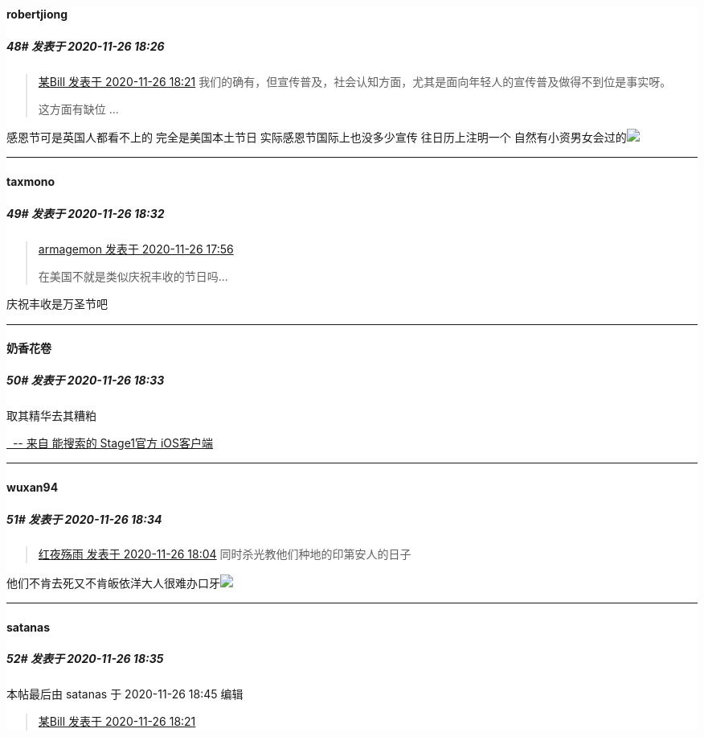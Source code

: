 ####  robertjiong  
##### 48#       发表于 2020-11-26 18:26


<blockquote><a href="httphttps://bbs.saraba1st.com/2b/forum.php?mod=redirect&amp;goto=findpost&amp;pid=49528583&amp;ptid=1974443" target="_blank">某Bill 发表于 2020-11-26 18:21</a>
我们的确有，但宣传普及，社会认知方面，尤其是面向年轻人的宣传普及做得不到位是事实呀。

这方面有缺位 ...</blockquote>
感恩节可是英国人都看不上的 完全是美国本土节日 实际感恩节国际上也没多少宣传 往日历上注明一个 自然有小资男女会过的<img src="https://static.saraba1st.com/image/smiley/face2017/035.png" referrerpolicy="no-referrer">


-----

####  taxmono  
##### 49#       发表于 2020-11-26 18:32


<blockquote><a href="httphttps://bbs.saraba1st.com/2b/forum.php?mod=redirect&amp;goto=findpost&amp;pid=49528313&amp;ptid=1974443" target="_blank">armagemon 发表于 2020-11-26 17:56</a>

在美国不就是类似庆祝丰收的节日吗...</blockquote>
庆祝丰收是万圣节吧


-----

####  奶香花卷  
##### 50#       发表于 2020-11-26 18:33


取其精华去其糟粕

[  -- 来自 能搜索的 Stage1官方 iOS客户端](https://itunes.apple.com/fi/app/saraba1st/id1221237470?mt=8)


-----

####  wuxan94  
##### 51#       发表于 2020-11-26 18:34


<blockquote><a href="httphttps://bbs.saraba1st.com/2b/forum.php?mod=redirect&amp;goto=findpost&amp;pid=49528410&amp;ptid=1974443" target="_blank">红夜殇雨 发表于 2020-11-26 18:04</a>
同时杀光教他们种地的印第安人的日子</blockquote>
他们不肯去死又不肯皈依洋大人很难办口牙<img src="https://static.saraba1st.com/image/smiley/face2017/089.png" referrerpolicy="no-referrer">


-----

####  satanas  
##### 52#       发表于 2020-11-26 18:35


 本帖最后由 satanas 于 2020-11-26 18:45 编辑 
<blockquote><a href="httphttps://bbs.saraba1st.com/2b/forum.php?mod=redirect&amp;goto=findpost&amp;pid=49528583&amp;ptid=1974443" target="_blank">某Bill 发表于 2020-11-26 18:21</a>
